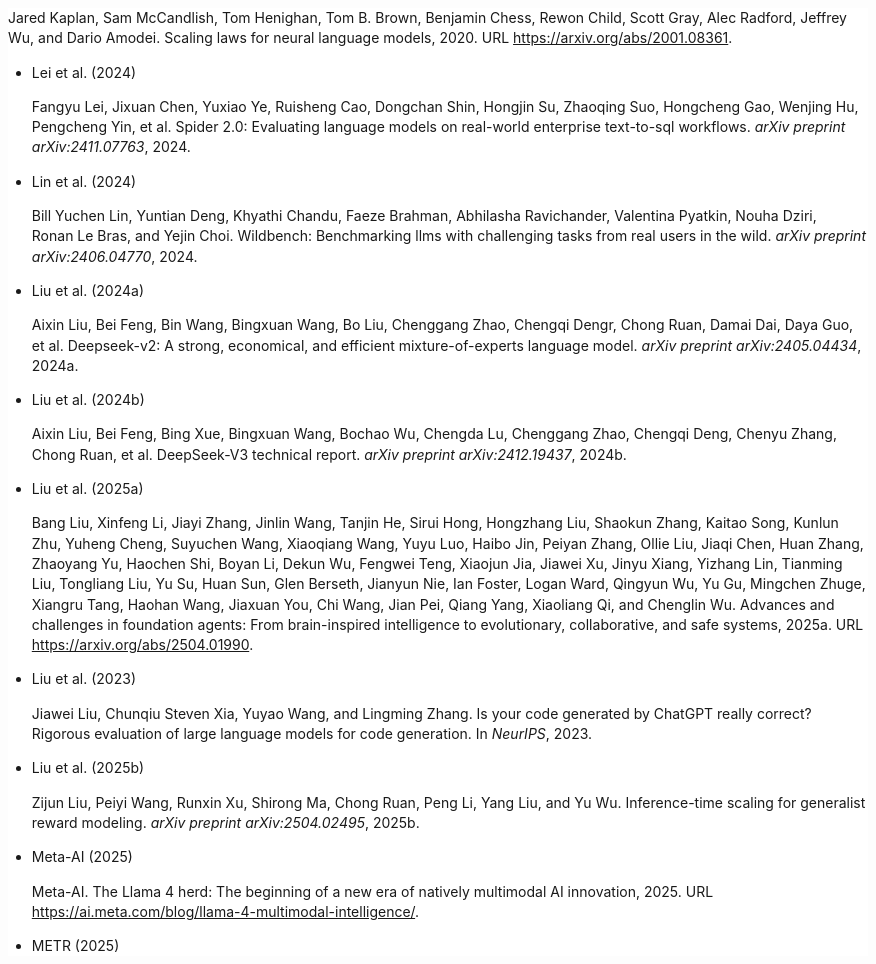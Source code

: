   Jared Kaplan, Sam McCandlish, Tom Henighan, Tom B. Brown, Benjamin Chess, Rewon Child, Scott Gray, Alec Radford, Jeffrey Wu, and Dario Amodei.
  Scaling laws for neural language models, 2020.
  URL <https://arxiv.org/abs/2001.08361>.
* Lei et al. (2024)

  Fangyu Lei, Jixuan Chen, Yuxiao Ye, Ruisheng Cao, Dongchan Shin, Hongjin Su, Zhaoqing Suo, Hongcheng Gao, Wenjing Hu, Pengcheng Yin, et al.
  Spider 2.0: Evaluating language models on real-world enterprise text-to-sql workflows.
  *arXiv preprint arXiv:2411.07763*, 2024.
* Lin et al. (2024)

  Bill Yuchen Lin, Yuntian Deng, Khyathi Chandu, Faeze Brahman, Abhilasha Ravichander, Valentina Pyatkin, Nouha Dziri, Ronan Le Bras, and Yejin Choi.
  Wildbench: Benchmarking llms with challenging tasks from real users in the wild.
  *arXiv preprint arXiv:2406.04770*, 2024.
* Liu et al. (2024a)

  Aixin Liu, Bei Feng, Bin Wang, Bingxuan Wang, Bo Liu, Chenggang Zhao, Chengqi Dengr, Chong Ruan, Damai Dai, Daya Guo, et al.
  Deepseek-v2: A strong, economical, and efficient mixture-of-experts language model.
  *arXiv preprint arXiv:2405.04434*, 2024a.
* Liu et al. (2024b)

  Aixin Liu, Bei Feng, Bing Xue, Bingxuan Wang, Bochao Wu, Chengda Lu, Chenggang Zhao, Chengqi Deng, Chenyu Zhang, Chong Ruan, et al.
  DeepSeek-V3 technical report.
  *arXiv preprint arXiv:2412.19437*, 2024b.
* Liu et al. (2025a)

  Bang Liu, Xinfeng Li, Jiayi Zhang, Jinlin Wang, Tanjin He, Sirui Hong, Hongzhang Liu, Shaokun Zhang, Kaitao Song, Kunlun Zhu, Yuheng Cheng, Suyuchen Wang, Xiaoqiang Wang, Yuyu Luo, Haibo Jin, Peiyan Zhang, Ollie Liu, Jiaqi Chen, Huan Zhang, Zhaoyang Yu, Haochen Shi, Boyan Li, Dekun Wu, Fengwei Teng, Xiaojun Jia, Jiawei Xu, Jinyu Xiang, Yizhang Lin, Tianming Liu, Tongliang Liu, Yu Su, Huan Sun, Glen Berseth, Jianyun Nie, Ian Foster, Logan Ward, Qingyun Wu, Yu Gu, Mingchen Zhuge, Xiangru Tang, Haohan Wang, Jiaxuan You, Chi Wang, Jian Pei, Qiang Yang, Xiaoliang Qi, and Chenglin Wu.
  Advances and challenges in foundation agents: From brain-inspired intelligence to evolutionary, collaborative, and safe systems, 2025a.
  URL <https://arxiv.org/abs/2504.01990>.
* Liu et al. (2023)

  Jiawei Liu, Chunqiu Steven Xia, Yuyao Wang, and Lingming Zhang.
  Is your code generated by ChatGPT really correct? Rigorous evaluation of large language models for code generation.
  In *NeurIPS*, 2023.
* Liu et al. (2025b)

  Zijun Liu, Peiyi Wang, Runxin Xu, Shirong Ma, Chong Ruan, Peng Li, Yang Liu, and Yu Wu.
  Inference-time scaling for generalist reward modeling.
  *arXiv preprint arXiv:2504.02495*, 2025b.
* Meta-AI (2025)

  Meta-AI.
  The Llama 4 herd: The beginning of a new era of natively multimodal AI innovation, 2025.
  URL <https://ai.meta.com/blog/llama-4-multimodal-intelligence/>.
* METR (2025)
